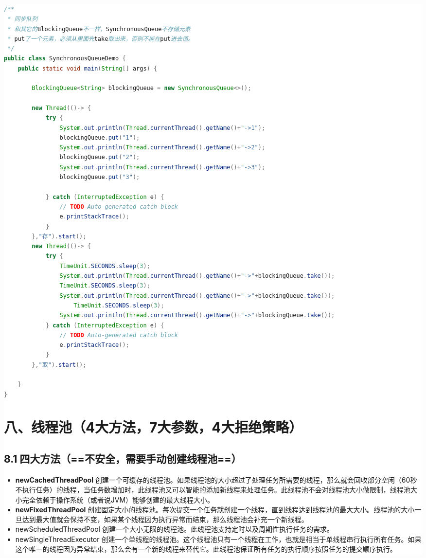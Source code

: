```java
/**
 * 同步队列
 * 和其它的BlockingQueue不一样，SynchronousQueue不存储元素
 * put了一个元素，必须从里面先take取出来，否则不能在put进去值。
 */
public class SynchronousQueueDemo {
	public static void main(String[] args) {
		
		BlockingQueue<String> blockingQueue = new SynchronousQueue<>();
		
		new Thread(()-> {
			try {
				System.out.println(Thread.currentThread().getName()+"->1");
				blockingQueue.put("1");
				System.out.println(Thread.currentThread().getName()+"->2");
				blockingQueue.put("2");
				System.out.println(Thread.currentThread().getName()+"->3");
				blockingQueue.put("3");
			
			} catch (InterruptedException e) {
				// TODO Auto-generated catch block
				e.printStackTrace();
			}
		},"存").start();
		new Thread(()-> {
			try {
				TimeUnit.SECONDS.sleep(3);
				System.out.println(Thread.currentThread().getName()+"->"+blockingQueue.take());
				TimeUnit.SECONDS.sleep(3);
				System.out.println(Thread.currentThread().getName()+"->"+blockingQueue.take());
					TimeUnit.SECONDS.sleep(3);
				System.out.println(Thread.currentThread().getName()+"->"+blockingQueue.take());
			} catch (InterruptedException e) {
				// TODO Auto-generated catch block
				e.printStackTrace();
			}
		},"取").start();
		
	}
}
```

# 八、线程池（4大方法，7大参数，4大拒绝策略）

## 8.1 四大方法（==不安全，需要手动创建线程池==）

- **newCachedThreadPool**
  创建一个可缓存的线程池。如果线程池的大小超过了处理任务所需要的线程，那么就会回收部分空闲（60秒不执行任务）的线程，当任务数增加时，此线程池又可以智能的添加新线程来处理任务。此线程池不会对线程池大小做限制，线程池大小完全依赖于操作系统（或者说JVM）能够创建的最大线程大小。
- **newFixedThreadPool**
  创建固定大小的线程池。每次提交一个任务就创建一个线程，直到线程达到线程池的最大大小。线程池的大小一旦达到最大值就会保持不变，如果某个线程因为执行异常而结束，那么线程池会补充一个新线程。
- newScheduledThreadPool
  创建一个大小无限的线程池。此线程池支持定时以及周期性执行任务的需求。
- newSingleThreadExecutor
  创建一个单线程的线程池。这个线程池只有一个线程在工作，也就是相当于单线程串行执行所有任务。如果这个唯一的线程因为异常结束，那么会有一个新的线程来替代它。此线程池保证所有任务的执行顺序按照任务的提交顺序执行。
